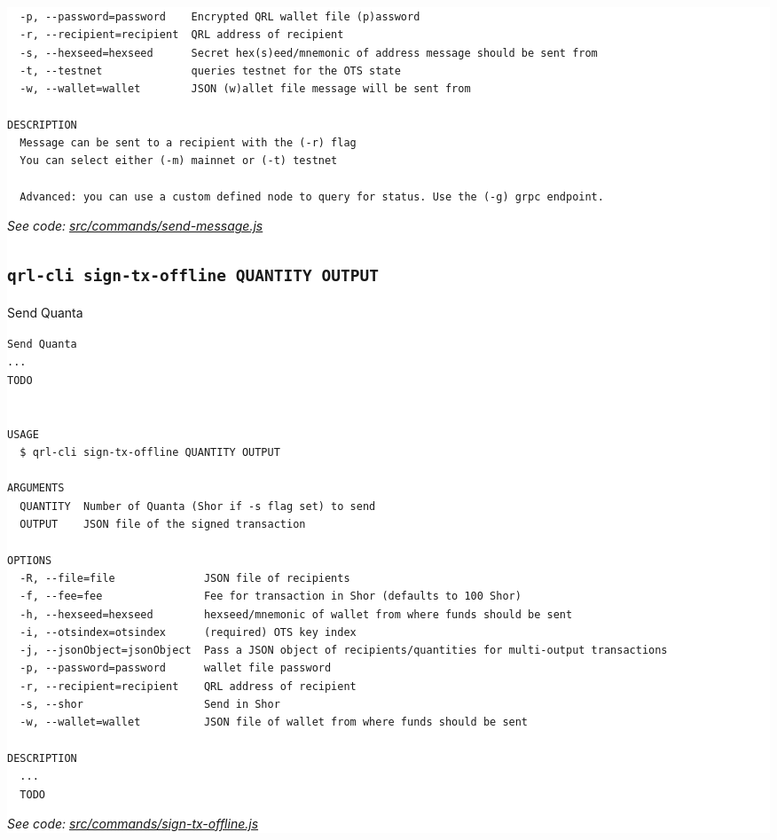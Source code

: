```
  -p, --password=password    Encrypted QRL wallet file (p)assword
  -r, --recipient=recipient  QRL address of recipient
  -s, --hexseed=hexseed      Secret hex(s)eed/mnemonic of address message should be sent from
  -t, --testnet              queries testnet for the OTS state
  -w, --wallet=wallet        JSON (w)allet file message will be sent from

DESCRIPTION
  Message can be sent to a recipient with the (-r) flag
  You can select either (-m) mainnet or (-t) testnet

  Advanced: you can use a custom defined node to query for status. Use the (-g) grpc endpoint.
```

_See code: [src/commands/send-message.js](https://github.com/theqrl/qrl-cli/blob/v1.9.0/src/commands/send-message.js)_

## `qrl-cli sign-tx-offline QUANTITY OUTPUT`

Send Quanta

```
Send Quanta
...
TODO


USAGE
  $ qrl-cli sign-tx-offline QUANTITY OUTPUT

ARGUMENTS
  QUANTITY  Number of Quanta (Shor if -s flag set) to send
  OUTPUT    JSON file of the signed transaction

OPTIONS
  -R, --file=file              JSON file of recipients
  -f, --fee=fee                Fee for transaction in Shor (defaults to 100 Shor)
  -h, --hexseed=hexseed        hexseed/mnemonic of wallet from where funds should be sent
  -i, --otsindex=otsindex      (required) OTS key index
  -j, --jsonObject=jsonObject  Pass a JSON object of recipients/quantities for multi-output transactions
  -p, --password=password      wallet file password
  -r, --recipient=recipient    QRL address of recipient
  -s, --shor                   Send in Shor
  -w, --wallet=wallet          JSON file of wallet from where funds should be sent

DESCRIPTION
  ...
  TODO
```

_See code: [src/commands/sign-tx-offline.js](https://github.com/theqrl/qrl-cli/blob/v1.9.0/src/commands/sign-tx-offline.js)_
